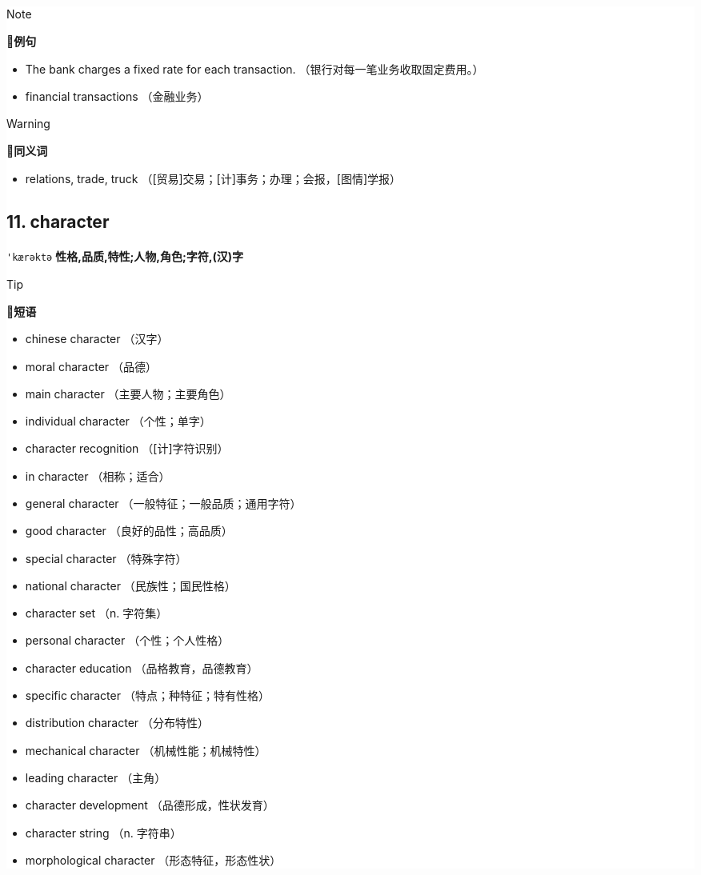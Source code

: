 > [!NOTE]
> **🎤例句**
> - The bank charges a fixed rate for each transaction. （银行对每一笔业务收取固定费用。）
>
> - financial transactions （金融业务）
>

> [!WARNING]
> **🤔同义词**
> - relations, trade, truck （[贸易]交易；[计]事务；办理；会报，[图情]学报）
>

## 11. character

`'kærəktə`  **性格,品质,特性;人物,角色;字符,(汉)字**

> [!TIP]
> **🤩短语**
> - chinese character （汉字）
>
> - moral character （品德）
>
> - main character （主要人物；主要角色）
>
> - individual character （个性；单字）
>
> - character recognition （[计]字符识别）
>
> - in character （相称；适合）
>
> - general character （一般特征；一般品质；通用字符）
>
> - good character （良好的品性；高品质）
>
> - special character （特殊字符）
>
> - national character （民族性；国民性格）
>
> - character set （n. 字符集）
>
> - personal character （个性；个人性格）
>
> - character education （品格教育，品德教育）
>
> - specific character （特点；种特征；特有性格）
>
> - distribution character （分布特性）
>
> - mechanical character （机械性能；机械特性）
>
> - leading character （主角）
>
> - character development （品德形成，性状发育）
>
> - character string （n. 字符串）
>
> - morphological character （形态特征，形态性状）
>
